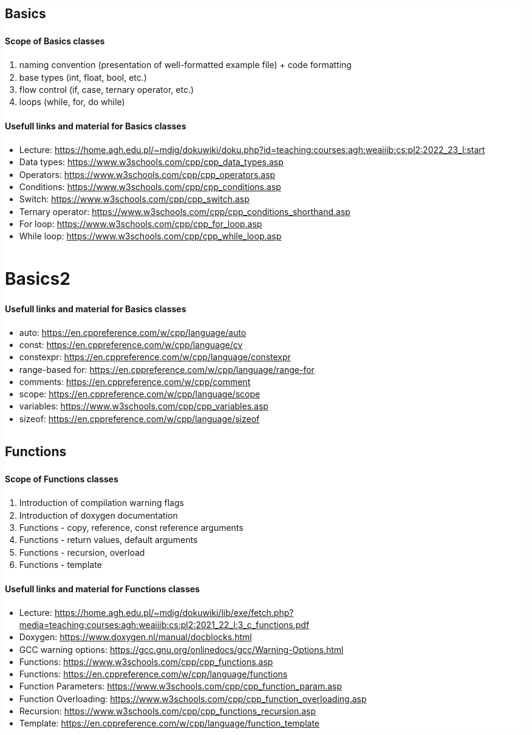 ## Basics

#### Scope of Basics classes

1. naming convention (presentation of well-formatted example file) + code formatting
2. base types (int, float, bool, etc.)
3. flow control (if, case, ternary operator, etc.)
4. loops (while, for, do while)

#### Usefull links and material for Basics classes

- Lecture: <https://home.agh.edu.pl/~mdig/dokuwiki/doku.php?id=teaching:courses:agh:weaiiib:cs:pl2:2022_23_l:start>
- Data types: <https://www.w3schools.com/cpp/cpp_data_types.asp>
- Operators: <https://www.w3schools.com/cpp/cpp_operators.asp>
- Conditions: <https://www.w3schools.com/cpp/cpp_conditions.asp>
- Switch: <https://www.w3schools.com/cpp/cpp_switch.asp>
- Ternary operator: <https://www.w3schools.com/cpp/cpp_conditions_shorthand.asp>
- For loop: <https://www.w3schools.com/cpp/cpp_for_loop.asp>
- While loop: <https://www.w3schools.com/cpp/cpp_while_loop.asp>
  &nbsp;

# Basics2

#### Usefull links and material for Basics classes

- auto: <https://en.cppreference.com/w/cpp/language/auto>
- const: <https://en.cppreference.com/w/cpp/language/cv>
- constexpr: <https://en.cppreference.com/w/cpp/language/constexpr>
- range-based for: <https://en.cppreference.com/w/cpp/language/range-for>
- comments: <https://en.cppreference.com/w/cpp/comment>
- scope: <https://en.cppreference.com/w/cpp/language/scope>
- variables: <https://www.w3schools.com/cpp/cpp_variables.asp>
- sizeof: <https://en.cppreference.com/w/cpp/language/sizeof>
  &nbsp;

## Functions

#### Scope of Functions classes

1. Introduction of compilation warning flags
2. Introduction of doxygen documentation
3. Functions - copy, reference, const reference arguments
4. Functions - return values, default arguments
5. Functions - recursion, overload
6. Functions - template

#### Usefull links and material for Functions classes

- Lecture: <https://home.agh.edu.pl/~mdig/dokuwiki/lib/exe/fetch.php?media=teaching:courses:agh:weaiiib:cs:pl2:2021_22_l:3_c_functions.pdf>
- Doxygen: <https://www.doxygen.nl/manual/docblocks.html>
- GCC warning options: <https://gcc.gnu.org/onlinedocs/gcc/Warning-Options.html>
- Functions: <https://www.w3schools.com/cpp/cpp_functions.asp>
- Functions: <https://en.cppreference.com/w/cpp/language/functions>
- Function Parameters: <https://www.w3schools.com/cpp/cpp_function_param.asp>
- Function Overloading: <https://www.w3schools.com/cpp/cpp_function_overloading.asp>
- Recursion: <https://www.w3schools.com/cpp/cpp_functions_recursion.asp>
- Template: <https://en.cppreference.com/w/cpp/language/function_template>

